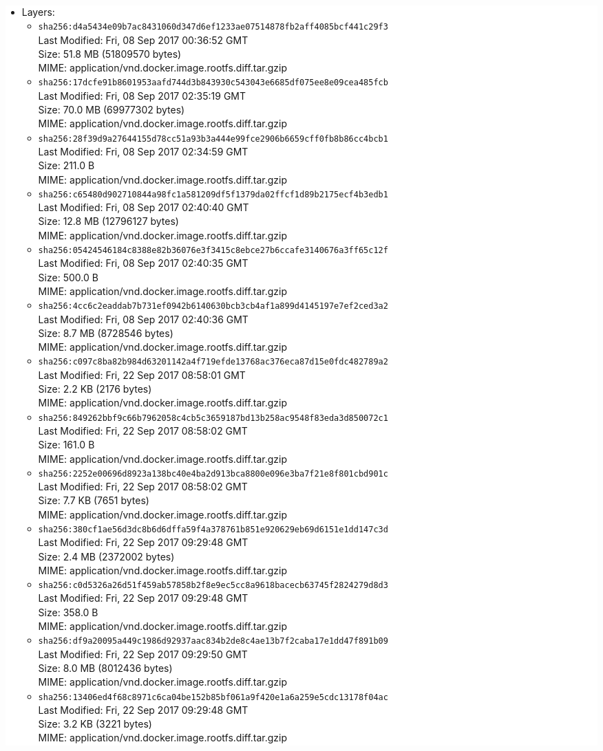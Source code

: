 
-	Layers:
	-	`sha256:d4a5434e09b7ac8431060d347d6ef1233ae07514878fb2aff4085bcf441c29f3`  
		Last Modified: Fri, 08 Sep 2017 00:36:52 GMT  
		Size: 51.8 MB (51809570 bytes)  
		MIME: application/vnd.docker.image.rootfs.diff.tar.gzip
	-	`sha256:17dcfe91b8601953aafd744d3b843930c543043e6685df075ee8e09cea485fcb`  
		Last Modified: Fri, 08 Sep 2017 02:35:19 GMT  
		Size: 70.0 MB (69977302 bytes)  
		MIME: application/vnd.docker.image.rootfs.diff.tar.gzip
	-	`sha256:28f39d9a27644155d78cc51a93b3a444e99fce2906b6659cff0fb8b86cc4bcb1`  
		Last Modified: Fri, 08 Sep 2017 02:34:59 GMT  
		Size: 211.0 B  
		MIME: application/vnd.docker.image.rootfs.diff.tar.gzip
	-	`sha256:c65480d902710844a98fc1a581209df5f1379da02ffcf1d89b2175ecf4b3edb1`  
		Last Modified: Fri, 08 Sep 2017 02:40:40 GMT  
		Size: 12.8 MB (12796127 bytes)  
		MIME: application/vnd.docker.image.rootfs.diff.tar.gzip
	-	`sha256:05424546184c8388e82b36076e3f3415c8ebce27b6ccafe3140676a3ff65c12f`  
		Last Modified: Fri, 08 Sep 2017 02:40:35 GMT  
		Size: 500.0 B  
		MIME: application/vnd.docker.image.rootfs.diff.tar.gzip
	-	`sha256:4cc6c2eaddab7b731ef0942b6140630bcb3cb4af1a899d4145197e7ef2ced3a2`  
		Last Modified: Fri, 08 Sep 2017 02:40:36 GMT  
		Size: 8.7 MB (8728546 bytes)  
		MIME: application/vnd.docker.image.rootfs.diff.tar.gzip
	-	`sha256:c097c8ba82b984d63201142a4f719efde13768ac376eca87d15e0fdc482789a2`  
		Last Modified: Fri, 22 Sep 2017 08:58:01 GMT  
		Size: 2.2 KB (2176 bytes)  
		MIME: application/vnd.docker.image.rootfs.diff.tar.gzip
	-	`sha256:849262bbf9c66b7962058c4cb5c3659187bd13b258ac9548f83eda3d850072c1`  
		Last Modified: Fri, 22 Sep 2017 08:58:02 GMT  
		Size: 161.0 B  
		MIME: application/vnd.docker.image.rootfs.diff.tar.gzip
	-	`sha256:2252e00696d8923a138bc40e4ba2d913bca8800e096e3ba7f21e8f801cbd901c`  
		Last Modified: Fri, 22 Sep 2017 08:58:02 GMT  
		Size: 7.7 KB (7651 bytes)  
		MIME: application/vnd.docker.image.rootfs.diff.tar.gzip
	-	`sha256:380cf1ae56d3dc8b6d6dffa59f4a378761b851e920629eb69d6151e1dd147c3d`  
		Last Modified: Fri, 22 Sep 2017 09:29:48 GMT  
		Size: 2.4 MB (2372002 bytes)  
		MIME: application/vnd.docker.image.rootfs.diff.tar.gzip
	-	`sha256:c0d5326a26d51f459ab57858b2f8e9ec5cc8a9618bacecb63745f2824279d8d3`  
		Last Modified: Fri, 22 Sep 2017 09:29:48 GMT  
		Size: 358.0 B  
		MIME: application/vnd.docker.image.rootfs.diff.tar.gzip
	-	`sha256:df9a20095a449c1986d92937aac834b2de8c4ae13b7f2caba17e1dd47f891b09`  
		Last Modified: Fri, 22 Sep 2017 09:29:50 GMT  
		Size: 8.0 MB (8012436 bytes)  
		MIME: application/vnd.docker.image.rootfs.diff.tar.gzip
	-	`sha256:13406ed4f68c8971c6ca04be152b85bf061a9f420e1a6a259e5cdc13178f04ac`  
		Last Modified: Fri, 22 Sep 2017 09:29:48 GMT  
		Size: 3.2 KB (3221 bytes)  
		MIME: application/vnd.docker.image.rootfs.diff.tar.gzip
